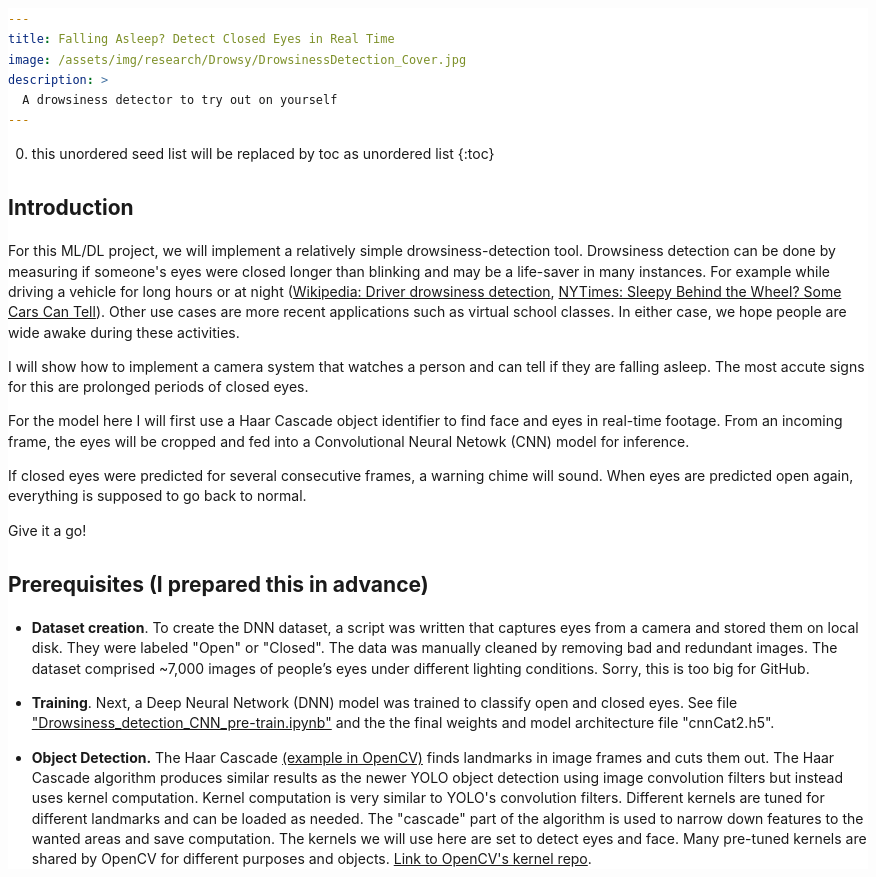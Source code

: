 ```yaml
---
title: Falling Asleep? Detect Closed Eyes in Real Time
image: /assets/img/research/Drowsy/DrowsinessDetection_Cover.jpg
description: >
  A drowsiness detector to try out on yourself
---
```


0. this unordered seed list will be replaced by toc as unordered list
{:toc}

## Introduction

For this ML/DL project, we will implement a relatively simple drowsiness-detection tool. Drowsiness detection can be done by measuring if someone's eyes were closed longer than blinking and may be a life-saver in many instances. For example while driving a vehicle for long hours or at night (<a href="https://en.wikipedia.org/wiki/Driver_drowsiness_detection" target="_blank">Wikipedia: Driver drowsiness detection</a>, <a href="https://www.nytimes.com/2017/03/16/automobiles/wheels/drowsy-driving-technology.html" target="_blank">NYTimes: Sleepy Behind the Wheel? Some Cars Can Tell</a>). Other use cases are more recent applications such as virtual school classes. In either case, we hope people are wide awake during these activities.

I will show how to implement a camera system that watches a person and can tell if they are falling asleep. The most accute signs for this are prolonged periods of closed eyes.

For the model here I will first use a Haar Cascade object identifier to find face and eyes in real-time footage. From an incoming frame, the eyes will be cropped and fed into a Convolutional Neural Netowk (CNN) model for inference.

If closed eyes were predicted for several consecutive frames, a warning chime will sound. When eyes are predicted open again, everything is supposed to go back to normal.

Give it a go!


## Prerequisites (I prepared this in advance)

- **Dataset creation**. To create the DNN dataset, a script was written that captures eyes from a camera and stored them on local disk. They were labeled "Open" or "Closed". The data was manually cleaned by removing bad and redundant images. The dataset comprised ~7,000 images of people’s eyes under different lighting conditions. Sorry, this is too big for GitHub.

- **Training**. Next, a Deep Neural Network (DNN) model was trained to classify open and closed eyes. See file  <a href="https://github.com/ChristianHallerX/DataScienceProjects/blob/master/Data/drowsiness_data/Drowsiness_detection_CNN_pre-train.ipynb " target="_blank">"Drowsiness_detection_CNN_pre-train.ipynb"</a> and the the final weights and model architecture file "cnnCat2.h5".

- **Object Detection.** The Haar Cascade <a href="https://docs.opencv.org/3.4/db/d28/tutorial_cascade_classifier.html" target="_blank">(example in OpenCV)</a> finds landmarks in image frames and cuts them out. The Haar Cascade algorithm produces similar results as the newer YOLO object detection using image convolution filters but instead uses kernel computation. Kernel computation is very similar to YOLO's convolution filters. Different kernels are tuned for different landmarks and can be loaded as needed. The "cascade" part of the algorithm is used to narrow down features to the wanted areas and save computation. The kernels we will use here are set to detect eyes and face. Many pre-tuned kernels are shared by OpenCV for different purposes and objects. <a href="https://github.com/opencv/opencv/tree/master/data/haarcascades" target="_blank">Link to OpenCV's kernel repo</a>.
